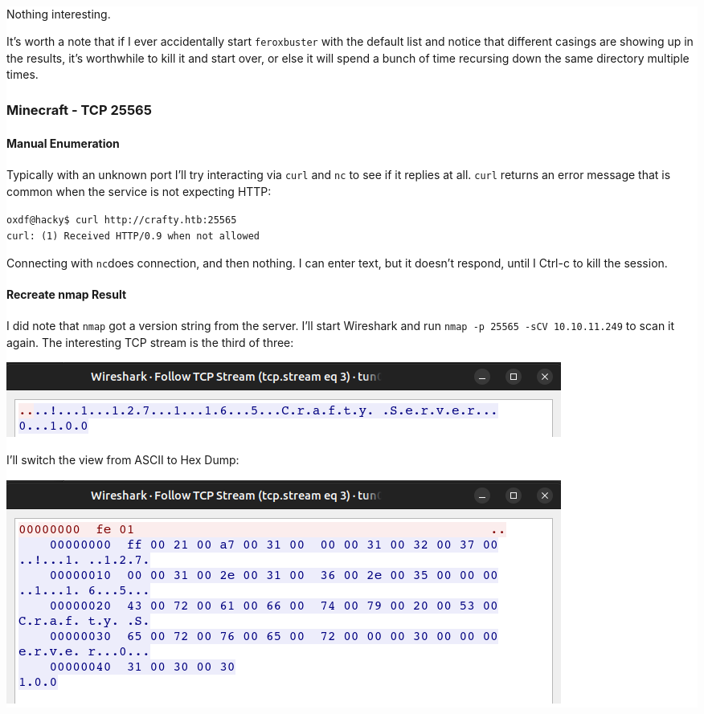 Nothing interesting.

It’s worth a note that if I ever accidentally start `feroxbuster` with the
default list and notice that different casings are showing up in the results,
it’s worthwhile to kill it and start over, or else it will spend a bunch of
time recursing down the same directory multiple times.

### Minecraft - TCP 25565

#### Manual Enumeration

Typically with an unknown port I’ll try interacting via `curl` and `nc` to see
if it replies at all. `curl` returns an error message that is common when the
service is not expecting HTTP:

    
    
    oxdf@hacky$ curl http://crafty.htb:25565
    curl: (1) Received HTTP/0.9 when not allowed
    

Connecting with `nc`does connection, and then nothing. I can enter text, but
it doesn’t respond, until I Ctrl-c to kill the session.

#### Recreate nmap Result

I did note that `nmap` got a version string from the server. I’ll start
Wireshark and run `nmap -p 25565 -sCV 10.10.11.249` to scan it again. The
interesting TCP stream is the third of three:

![image-20240610155648031](../img/image-20240610155648031.png)

I’ll switch the view from ASCII to Hex Dump:

![image-20240610155710666](../img/image-20240610155710666.png)
